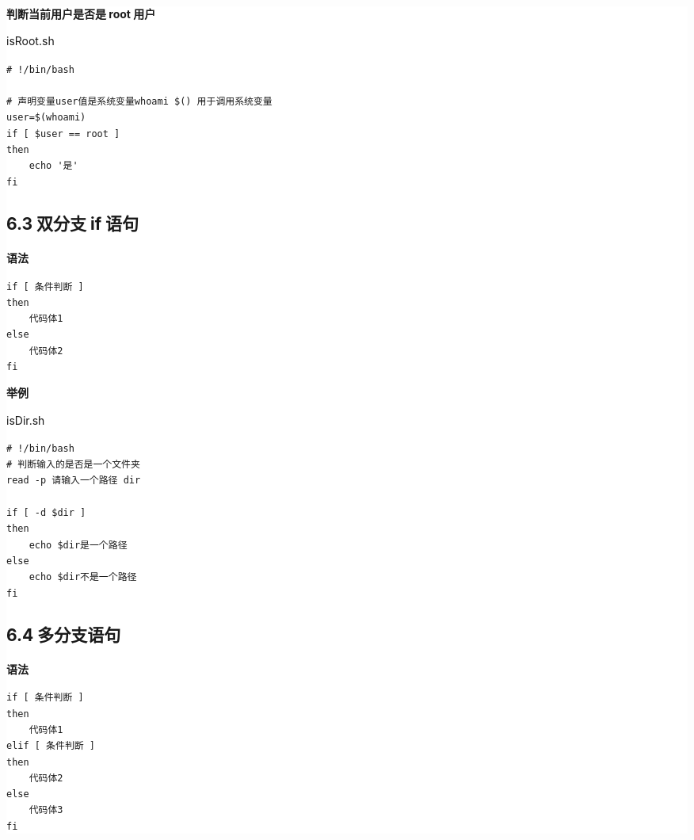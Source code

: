 **判断当前用户是否是 root 用户**

isRoot.sh

```shell
# !/bin/bash

# 声明变量user值是系统变量whoami $() 用于调用系统变量
user=$(whoami)
if [ $user == root ]
then
	echo '是'
fi
```

## 6.3 双分支 if 语句

**语法**

```shell
if [ 条件判断 ]
then
	代码体1
else
	代码体2
fi
```

**举例**

isDir.sh

```shell
# !/bin/bash
# 判断输入的是否是一个文件夹
read -p 请输入一个路径 dir

if [ -d $dir ]
then
	echo $dir是一个路径
else
	echo $dir不是一个路径
fi

```

## 6.4 多分支语句

**语法**

```shell
if [ 条件判断 ]
then
	代码体1
elif [ 条件判断 ]
then
	代码体2
else
	代码体3
fi
```
